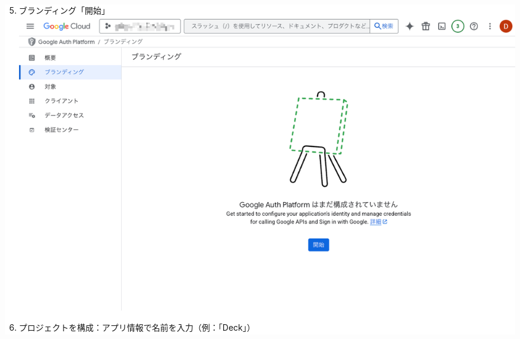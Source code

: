 5. ブランディング「開始」
![](/images/generate-slides-by-deck/oauth-start-branding.png)

6. プロジェクトを構成：アプリ情報で名前を入力（例：「Deck」）